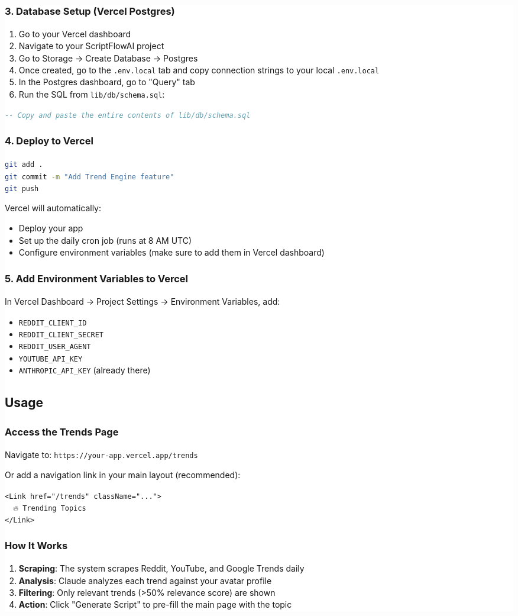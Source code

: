 ### 3. Database Setup (Vercel Postgres)

1. Go to your Vercel dashboard
2. Navigate to your ScriptFlowAI project
3. Go to Storage → Create Database → Postgres
4. Once created, go to the `.env.local` tab and copy connection strings to your local `.env.local`
5. In the Postgres dashboard, go to "Query" tab
6. Run the SQL from `lib/db/schema.sql`:

```sql
-- Copy and paste the entire contents of lib/db/schema.sql
```

### 4. Deploy to Vercel

```bash
git add .
git commit -m "Add Trend Engine feature"
git push
```

Vercel will automatically:
- Deploy your app
- Set up the daily cron job (runs at 8 AM UTC)
- Configure environment variables (make sure to add them in Vercel dashboard)

### 5. Add Environment Variables to Vercel

In Vercel Dashboard → Project Settings → Environment Variables, add:
- `REDDIT_CLIENT_ID`
- `REDDIT_CLIENT_SECRET`
- `REDDIT_USER_AGENT`
- `YOUTUBE_API_KEY`
- `ANTHROPIC_API_KEY` (already there)

## Usage

### Access the Trends Page

Navigate to: `https://your-app.vercel.app/trends`

Or add a navigation link in your main layout (recommended):
```tsx
<Link href="/trends" className="...">
  🔥 Trending Topics
</Link>
```

### How It Works

1. **Scraping**: The system scrapes Reddit, YouTube, and Google Trends daily
2. **Analysis**: Claude analyzes each trend against your avatar profile
3. **Filtering**: Only relevant trends (>50% relevance score) are shown
4. **Action**: Click "Generate Script" to pre-fill the main page with the topic
